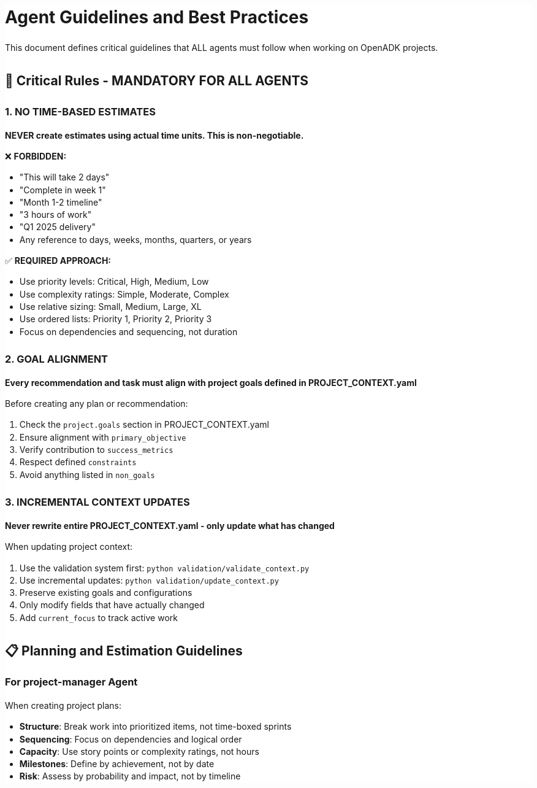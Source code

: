 # Agent Guidelines and Best Practices

This document defines critical guidelines that ALL agents must follow when working on OpenADK projects.

## 🚫 Critical Rules - MANDATORY FOR ALL AGENTS

### 1. NO TIME-BASED ESTIMATES
**NEVER create estimates using actual time units. This is non-negotiable.**

❌ **FORBIDDEN:**
- "This will take 2 days"
- "Complete in week 1"
- "Month 1-2 timeline"
- "3 hours of work"
- "Q1 2025 delivery"
- Any reference to days, weeks, months, quarters, or years

✅ **REQUIRED APPROACH:**
- Use priority levels: Critical, High, Medium, Low
- Use complexity ratings: Simple, Moderate, Complex
- Use relative sizing: Small, Medium, Large, XL
- Use ordered lists: Priority 1, Priority 2, Priority 3
- Focus on dependencies and sequencing, not duration

### 2. GOAL ALIGNMENT
**Every recommendation and task must align with project goals defined in PROJECT_CONTEXT.yaml**

Before creating any plan or recommendation:
1. Check the `project.goals` section in PROJECT_CONTEXT.yaml
2. Ensure alignment with `primary_objective`
3. Verify contribution to `success_metrics`
4. Respect defined `constraints`
5. Avoid anything listed in `non_goals`

### 3. INCREMENTAL CONTEXT UPDATES
**Never rewrite entire PROJECT_CONTEXT.yaml - only update what has changed**

When updating project context:
1. Use the validation system first: `python validation/validate_context.py`
2. Use incremental updates: `python validation/update_context.py`
3. Preserve existing goals and configurations
4. Only modify fields that have actually changed
5. Add `current_focus` to track active work

## 📋 Planning and Estimation Guidelines

### For project-manager Agent

When creating project plans:
- **Structure**: Break work into prioritized items, not time-boxed sprints
- **Sequencing**: Focus on dependencies and logical order
- **Capacity**: Use story points or complexity ratings, not hours
- **Milestones**: Define by achievement, not by date
- **Risk**: Assess by probability and impact, not by timeline
